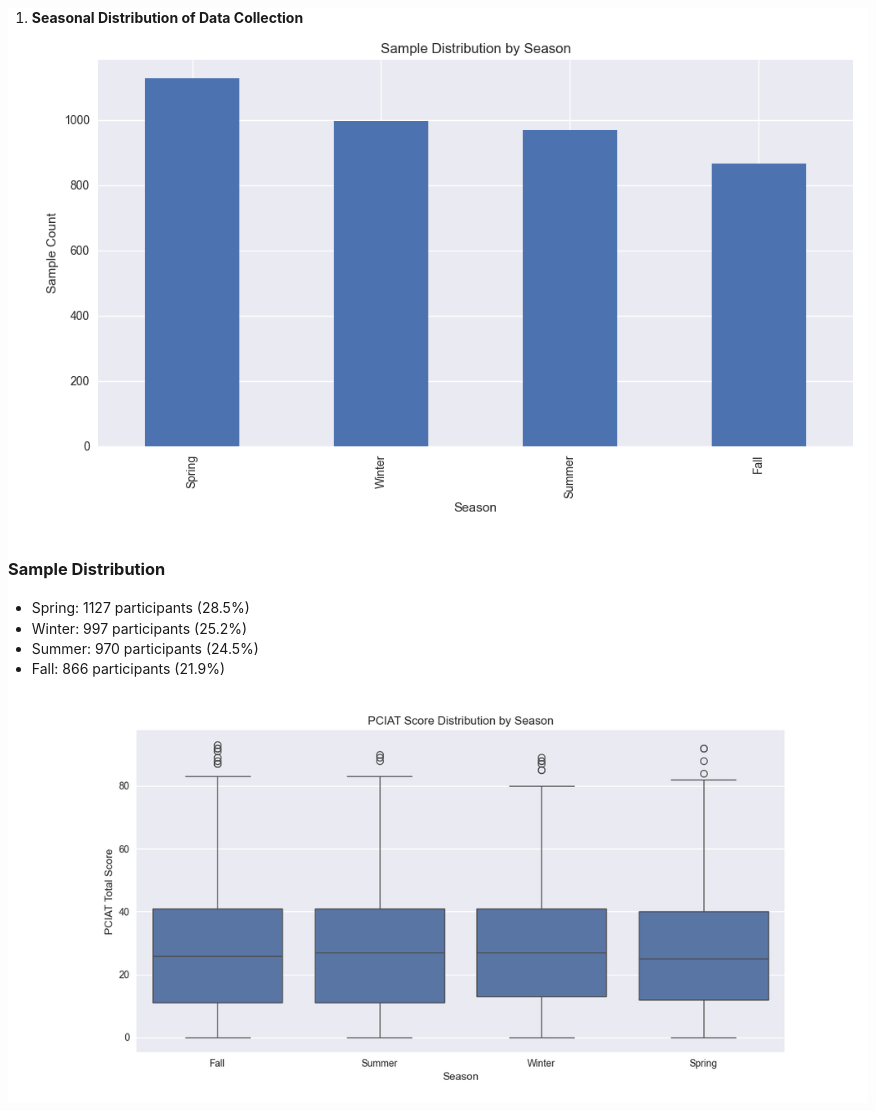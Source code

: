 1. **Seasonal Distribution of Data Collection**
![season_distribution](figures/season_distribution.png)

### Sample Distribution
- Spring: 1127 participants (28.5%)
- Winter: 997 participants (25.2%)
- Summer: 970 participants (24.5%)
- Fall: 866 participants (21.9%)
![season_pciat_boxplot](figures/season_pciat_boxplot.png)
